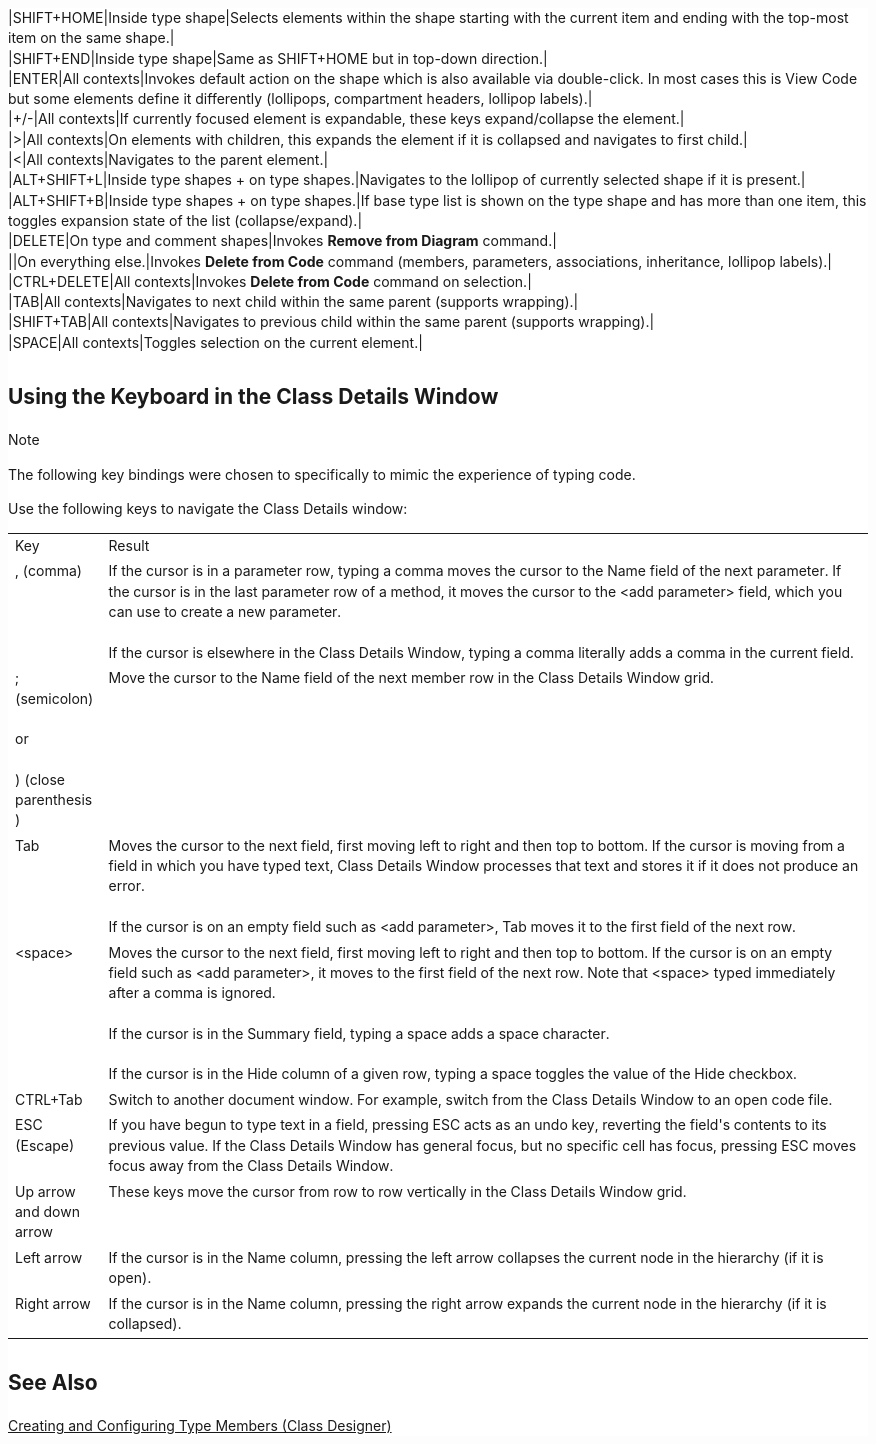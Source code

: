 |SHIFT+HOME|Inside type shape|Selects elements within the shape starting with the current item and ending with the top-most item on the same shape.|  
|SHIFT+END|Inside type shape|Same as SHIFT+HOME but in top-down direction.|  
|ENTER|All contexts|Invokes default action on the shape which is also available via double-click. In most cases this is View Code but some elements define it differently (lollipops, compartment headers, lollipop labels).|  
|+/-|All contexts|If currently focused element is expandable, these keys expand/collapse the element.|  
|>|All contexts|On elements with children, this expands the element if it is collapsed and navigates to first child.|  
|<|All contexts|Navigates to the parent element.|  
|ALT+SHIFT+L|Inside type shapes + on type shapes.|Navigates to the lollipop of currently selected shape if it is present.|  
|ALT+SHIFT+B|Inside type shapes + on type shapes.|If base type list is shown on the type shape and has more than one item, this toggles expansion state of the list (collapse/expand).|  
|DELETE|On type and comment shapes|Invokes **Remove from Diagram** command.|  
||On everything else.|Invokes **Delete from Code** command (members, parameters, associations, inheritance, lollipop labels).|  
|CTRL+DELETE|All contexts|Invokes **Delete from Code** command on selection.|  
|TAB|All contexts|Navigates to next child within the same parent (supports wrapping).|  
|SHIFT+TAB|All contexts|Navigates to previous child within the same parent (supports wrapping).|  
|SPACE|All contexts|Toggles selection on the current element.|  
  
##  <a name="KeyboardClassDetails"></a> Using the Keyboard in the Class Details Window  
  
> [!NOTE]
>  The following key bindings were chosen to specifically to mimic the experience of typing code.  
  
 Use the following keys to navigate the Class Details window:  
  
|||  
|-|-|  
|Key|Result|  
|, (comma)|If the cursor is in a parameter row, typing a comma moves the cursor to the Name field of the next parameter. If the cursor is in the last parameter row of a method, it moves the cursor to the \<add parameter> field, which you can use to create a new parameter.<br /><br /> If the cursor is elsewhere in the Class Details Window, typing a comma literally adds a comma in the current field.|  
|; (semicolon)<br /><br /> or<br /><br /> ) (close parenthesis)|Move the cursor to the Name field of the next member row in the Class Details Window grid.|  
|Tab|Moves the cursor to the next field, first moving left to right and then top to bottom. If the cursor is moving from a field in which you have typed text, Class Details Window processes that text and stores it if it does not produce an error.<br /><br /> If the cursor is on an empty field such as \<add parameter>, Tab moves it to the first field of the next row.|  
|\<space>|Moves the cursor to the next field, first moving left to right and then top to bottom. If the cursor is on an empty field such as \<add parameter>, it moves to the first field of the next row. Note that \<space> typed immediately after a comma is ignored.<br /><br /> If the cursor is in the Summary field, typing a space adds a space character.<br /><br /> If the cursor is in the Hide column of a given row, typing a space toggles the value of the Hide checkbox.|  
|CTRL+Tab|Switch to another document window. For example, switch from the Class Details Window to an open code file.|  
|ESC (Escape)|If you have begun to type text in a field, pressing ESC acts as an undo key, reverting the field's contents to its previous value. If the Class Details Window has general focus, but no specific cell has focus, pressing ESC moves focus away from the Class Details Window.|  
|Up arrow and down arrow|These keys move the cursor from row to row vertically in the Class Details Window grid.|  
|Left arrow|If the cursor is in the Name column, pressing the left arrow collapses the current node in the hierarchy (if it is open).|  
|Right arrow|If the cursor is in the Name column, pressing the right arrow expands the current node in the hierarchy (if it is collapsed).|  
  
## See Also  
 [Creating and Configuring Type Members (Class Designer)](../ide/creating-and-configuring-type-members--class-designer-.md)